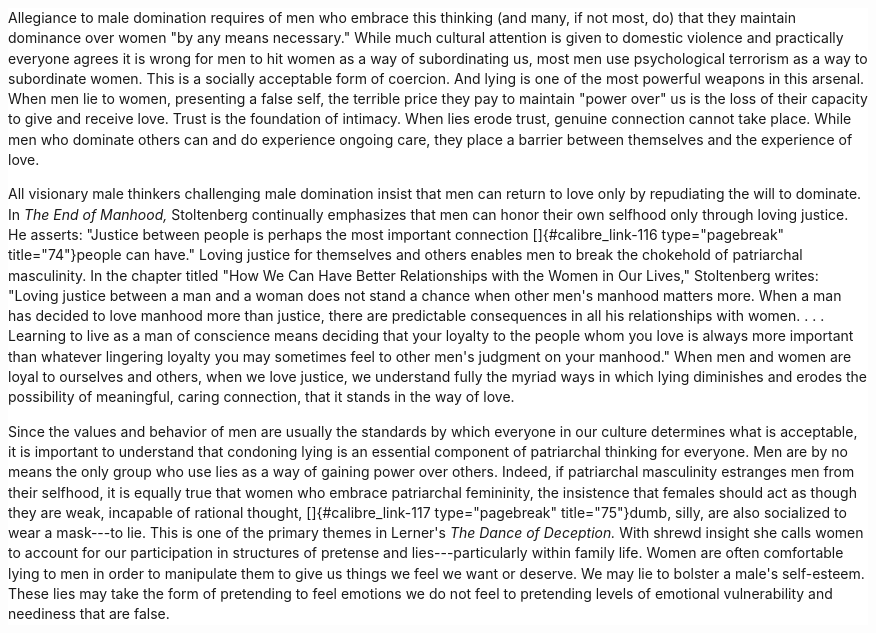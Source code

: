 Allegiance to male domination requires of men who embrace this thinking
(and many, if not most, do) that they maintain dominance over women "by
any means necessary." While much cultural attention is given to domestic
violence and practically everyone agrees it is wrong for men to hit
women as a way of subordinating us, most men use psychological terrorism
as a way to subordinate women. This is a socially acceptable form of
coercion. And lying is one of the most powerful weapons in this arsenal.
When men lie to women, presenting a false self, the terrible price they
pay to maintain "power over" us is the loss of their capacity to give
and receive love. Trust is the foundation of intimacy. When lies erode
trust, genuine connection cannot take place. While men who dominate
others can and do experience ongoing care, they place a barrier between
themselves and the experience of love.

All visionary male thinkers challenging male domination insist that men
can return to love only by repudiating the will to dominate. In *The End
of Manhood,* Stoltenberg continually emphasizes that men can honor their
own selfhood only through loving justice. He asserts: "Justice between
people is perhaps the most important connection []{#calibre_link-116
type="pagebreak" title="74"}people can have." Loving justice for
themselves and others enables men to break the chokehold of patriarchal
masculinity. In the chapter titled "How We Can Have Better Relationships
with the Women in Our Lives," Stoltenberg writes: "Loving justice
between a man and a woman does not stand a chance when other men's
manhood matters more. When a man has decided to love manhood more than
justice, there are predictable consequences in all his relationships
with women. . . . Learning to live as a man of conscience means deciding
that your loyalty to the people whom you love is always more important
than whatever lingering loyalty you may sometimes feel to other men's
judgment on your manhood." When men and women are loyal to ourselves and
others, when we love justice, we understand fully the myriad ways in
which lying diminishes and erodes the possibility of meaningful, caring
connection, that it stands in the way of love.

Since the values and behavior of men are usually the standards by which
everyone in our culture determines what is acceptable, it is important
to understand that condoning lying is an essential component of
patriarchal thinking for everyone. Men are by no means the only group
who use lies as a way of gaining power over others. Indeed, if
patriarchal masculinity estranges men from their selfhood, it is equally
true that women who embrace patriarchal femininity, the insistence that
females should act as though they are weak, incapable of rational
thought, []{#calibre_link-117 type="pagebreak" title="75"}dumb, silly,
are also socialized to wear a mask---to lie. This is one of the primary
themes in Lerner's *The Dance of Deception.* With shrewd insight she
calls women to account for our participation in structures of pretense
and lies---particularly within family life. Women are often comfortable
lying to men in order to manipulate them to give us things we feel we
want or deserve. We may lie to bolster a male's self-esteem. These lies
may take the form of pretending to feel emotions we do not feel to
pretending levels of emotional vulnerability and neediness that are
false.
